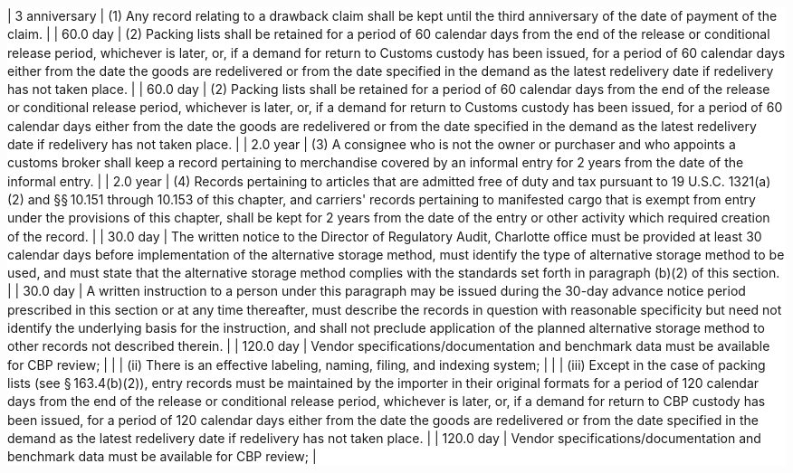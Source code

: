 | 3 anniversary | (1) Any record relating to a drawback claim shall be kept until the third anniversary of the date of payment of the claim.                                                                                                                                                                                                                                                                                                                                                                                                            |
| 60.0 day      | (2) Packing lists shall be retained for a period of 60 calendar days from the end of the release or conditional release period, whichever is later, or, if a demand for return to Customs custody has been issued, for a period of 60 calendar days either from the date the goods are redelivered or from the date specified in the demand as the latest redelivery date if redelivery has not taken place.                                                                                                                          |
| 60.0 day      | (2) Packing lists shall be retained for a period of 60 calendar days from the end of the release or conditional release period, whichever is later, or, if a demand for return to Customs custody has been issued, for a period of 60 calendar days either from the date the goods are redelivered or from the date specified in the demand as the latest redelivery date if redelivery has not taken place.                                                                                                                          |
| 2.0 year      | (3) A consignee who is not the owner or purchaser and who appoints a customs broker shall keep a record pertaining to merchandise covered by an informal entry for 2 years from the date of the informal entry.                                                                                                                                                                                                                                                                                                                       |
| 2.0 year      | (4) Records pertaining to articles that are admitted free of duty and tax pursuant to 19 U.S.C. 1321(a)(2) and &#167;&#167;&#8201;10.151 through 10.153 of this chapter, and carriers' records pertaining to manifested cargo that is exempt from entry under the provisions of this chapter, shall be kept for 2 years from the date of the entry or other activity which required creation of the record.                                                                                                                           |
| 30.0 day      | The written notice to the Director of Regulatory Audit, Charlotte office must be provided at least 30 calendar days before implementation of the alternative storage method, must identify the type of alternative storage method to be used, and must state that the alternative storage method complies with the standards set forth in paragraph (b)(2) of this section.                                                                                                                                                           |
| 30.0 day      | A written instruction to a person under this paragraph may be issued during the 30-day advance notice period prescribed in this section or at any time thereafter, must describe the records in question with reasonable specificity but need not identify the underlying basis for the instruction, and shall not preclude application of the planned alternative storage method to other records not described therein.                                                                                                             |
| 120.0 day     | Vendor specifications/documentation and benchmark data must be available for CBP review;                                                                                                                                                                                                                                                                                                                                                                                                                                              |
|               |           (ii) There is an effective labeling, naming, filing, and indexing system;                                                                                                                                                                                                                                                                                                                                                                                                                                                   |
|               |           (iii) Except in the case of packing lists (see &#167;&#8201;163.4(b)(2)), entry records must be maintained by the importer in their original formats for a period of 120 calendar days from the end of the release or conditional release period, whichever is later, or, if a demand for return to CBP custody has been issued, for a period of 120 calendar days either from the date the goods are redelivered or from the date specified in the demand as the latest redelivery date if redelivery has not taken place. |
| 120.0 day     | Vendor specifications/documentation and benchmark data must be available for CBP review;                                                                                                                                                                                                                                                                                                                                                                                                                                              |